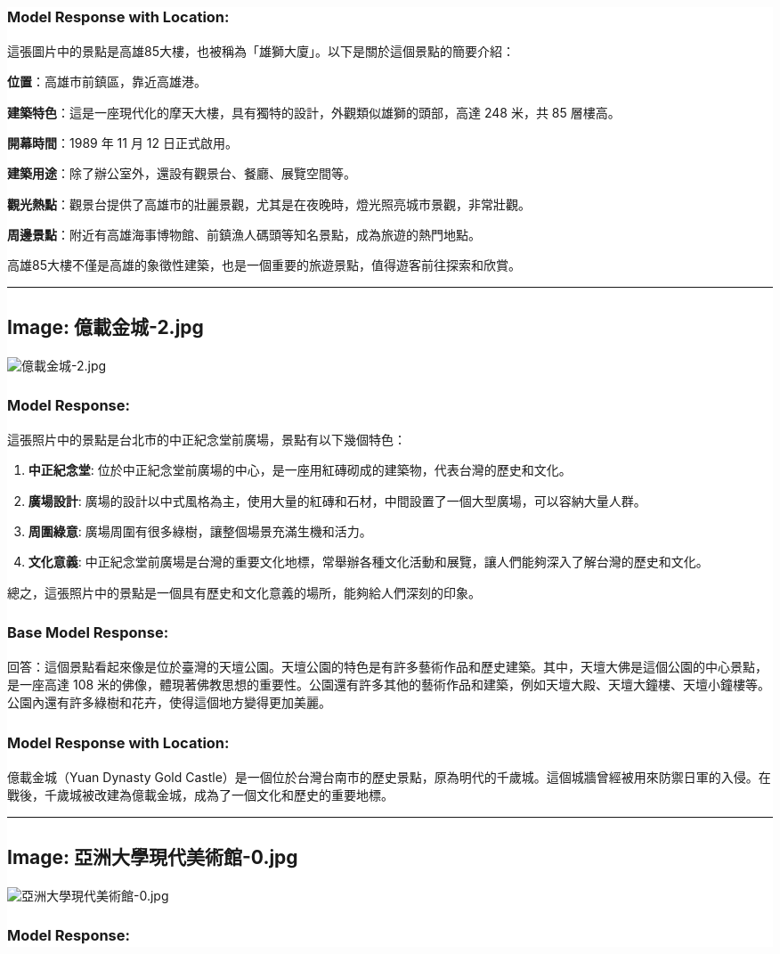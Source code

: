 ### Model Response with Location:

這張圖片中的景點是高雄85大樓，也被稱為「雄獅大廈」。以下是關於這個景點的簡要介紹：

**位置**：高雄市前鎮區，靠近高雄港。

**建築特色**：這是一座現代化的摩天大樓，具有獨特的設計，外觀類似雄獅的頭部，高達 248 米，共 85 層樓高。

**開幕時間**：1989 年 11 月 12 日正式啟用。

**建築用途**：除了辦公室外，還設有觀景台、餐廳、展覽空間等。

**觀光熱點**：觀景台提供了高雄市的壯麗景觀，尤其是在夜晚時，燈光照亮城市景觀，非常壯觀。

**周邊景點**：附近有高雄海事博物館、前鎮漁人碼頭等知名景點，成為旅遊的熱門地點。

高雄85大樓不僅是高雄的象徵性建築，也是一個重要的旅遊景點，值得遊客前往探索和欣賞。

---

## Image: 億載金城-2.jpg

![億載金城-2.jpg](../images/億載金城-2.jpg)

### Model Response:

這張照片中的景點是台北市的中正紀念堂前廣場，景點有以下幾個特色：

1. **中正紀念堂**: 位於中正紀念堂前廣場的中心，是一座用紅磚砌成的建築物，代表台灣的歷史和文化。

2. **廣場設計**: 廣場的設計以中式風格為主，使用大量的紅磚和石材，中間設置了一個大型廣場，可以容納大量人群。

3. **周圍綠意**: 廣場周圍有很多綠樹，讓整個場景充滿生機和活力。

4. **文化意義**: 中正紀念堂前廣場是台灣的重要文化地標，常舉辦各種文化活動和展覽，讓人們能夠深入了解台灣的歷史和文化。

總之，這張照片中的景點是一個具有歷史和文化意義的場所，能夠給人們深刻的印象。

### Base Model Response:

回答：這個景點看起來像是位於臺灣的天壇公園。天壇公園的特色是有許多藝術作品和歷史建築。其中，天壇大佛是這個公園的中心景點，是一座高達 108 米的佛像，體現著佛教思想的重要性。公園還有許多其他的藝術作品和建築，例如天壇大殿、天壇大鐘樓、天壇小鐘樓等。公園內還有許多綠樹和花卉，使得這個地方變得更加美麗。

### Model Response with Location:

億載金城（Yuan Dynasty Gold Castle）是一個位於台灣台南市的歷史景點，原為明代的千歲城。這個城牆曾經被用來防禦日軍的入侵。在戰後，千歲城被改建為億載金城，成為了一個文化和歷史的重要地標。

---

## Image: 亞洲大學現代美術館-0.jpg

![亞洲大學現代美術館-0.jpg](../images/亞洲大學現代美術館-0.jpg)

### Model Response:
